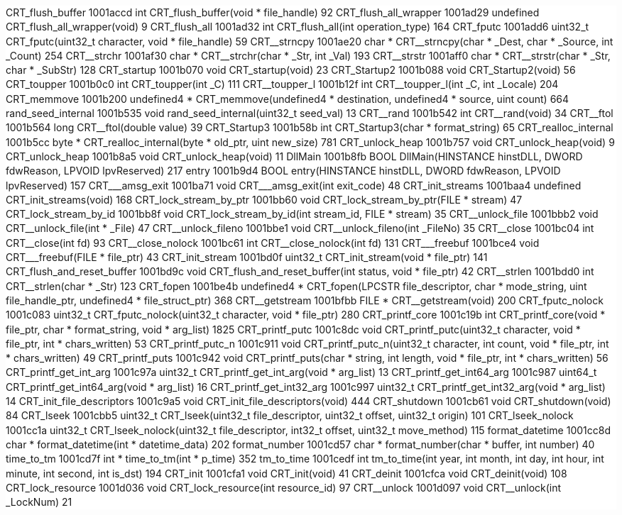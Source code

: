 CRT_flush_buffer	1001accd	int CRT_flush_buffer(void * file_handle)	92
CRT_flush_all_wrapper	1001ad29	undefined CRT_flush_all_wrapper(void)	9
CRT_flush_all	1001ad32	int CRT_flush_all(int operation_type)	164
CRT_fputc	1001add6	uint32_t CRT_fputc(uint32_t character, void * file_handle)	59
CRT__strncpy	1001ae20	char * CRT__strncpy(char * _Dest, char * _Source, int _Count)	254
CRT__strchr	1001af30	char * CRT__strchr(char * _Str, int _Val)	193
CRT__strstr	1001aff0	char * CRT__strstr(char * _Str, char * _SubStr)	128
CRT_startup	1001b070	void CRT_startup(void)	23
CRT_Startup2	1001b088	void CRT_Startup2(void)	56
CRT_toupper	1001b0c0	int CRT_toupper(int _C)	111
CRT__toupper_l	1001b12f	int CRT__toupper_l(int _C, int _Locale)	204
CRT_memmove	1001b200	undefined4 * CRT_memmove(undefined4 * destination, undefined4 * source, uint count)	664
rand_seed_internal	1001b535	void rand_seed_internal(uint32_t seed_val)	13
CRT__rand	1001b542	int CRT__rand(void)	34
CRT__ftol	1001b564	long CRT__ftol(double value)	39
CRT_Startup3	1001b58b	int CRT_Startup3(char * format_string)	65
CRT_realloc_internal	1001b5cc	byte * CRT_realloc_internal(byte * old_ptr, uint new_size)	781
CRT_unlock_heap	1001b757	void CRT_unlock_heap(void)	9
CRT_unlock_heap	1001b8a5	void CRT_unlock_heap(void)	11
DllMain	1001b8fb	BOOL DllMain(HINSTANCE hinstDLL, DWORD fdwReason, LPVOID lpvReserved)	217
entry	1001b9d4	BOOL entry(HINSTANCE hinstDLL, DWORD fdwReason, LPVOID lpvReserved)	157
CRT___amsg_exit	1001ba71	void CRT___amsg_exit(int exit_code)	48
CRT_init_streams	1001baa4	undefined CRT_init_streams(void)	168
CRT_lock_stream_by_ptr	1001bb60	void CRT_lock_stream_by_ptr(FILE * stream)	47
CRT_lock_stream_by_id	1001bb8f	void CRT_lock_stream_by_id(int stream_id, FILE * stream)	35
CRT__unlock_file	1001bbb2	void CRT__unlock_file(int * _File)	47
CRT__unlock_fileno	1001bbe1	void CRT__unlock_fileno(int _FileNo)	35
CRT__close	1001bc04	int CRT__close(int fd)	93
CRT__close_nolock	1001bc61	int CRT__close_nolock(int fd)	131
CRT___freebuf	1001bce4	void CRT___freebuf(FILE * file_ptr)	43
CRT_init_stream	1001bd0f	uint32_t CRT_init_stream(void * file_ptr)	141
CRT_flush_and_reset_buffer	1001bd9c	void CRT_flush_and_reset_buffer(int status, void * file_ptr)	42
CRT__strlen	1001bdd0	int CRT__strlen(char * _Str)	123
CRT_fopen	1001be4b	undefined4 * CRT_fopen(LPCSTR file_descriptor, char * mode_string, uint file_handle_ptr, undefined4 * file_struct_ptr)	368
CRT__getstream	1001bfbb	FILE * CRT__getstream(void)	200
CRT_fputc_nolock	1001c083	uint32_t CRT_fputc_nolock(uint32_t character, void * file_ptr)	280
CRT_printf_core	1001c19b	int CRT_printf_core(void * file_ptr, char * format_string, void * arg_list)	1825
CRT_printf_putc	1001c8dc	void CRT_printf_putc(uint32_t character, void * file_ptr, int * chars_written)	53
CRT_printf_putc_n	1001c911	void CRT_printf_putc_n(uint32_t character, int count, void * file_ptr, int * chars_written)	49
CRT_printf_puts	1001c942	void CRT_printf_puts(char * string, int length, void * file_ptr, int * chars_written)	56
CRT_printf_get_int_arg	1001c97a	uint32_t CRT_printf_get_int_arg(void * arg_list)	13
CRT_printf_get_int64_arg	1001c987	uint64_t CRT_printf_get_int64_arg(void * arg_list)	16
CRT_printf_get_int32_arg	1001c997	uint32_t CRT_printf_get_int32_arg(void * arg_list)	14
CRT_init_file_descriptors	1001c9a5	void CRT_init_file_descriptors(void)	444
CRT_shutdown	1001cb61	void CRT_shutdown(void)	84
CRT_lseek	1001cbb5	uint32_t CRT_lseek(uint32_t file_descriptor, uint32_t offset, uint32_t origin)	101
CRT_lseek_nolock	1001cc1a	uint32_t CRT_lseek_nolock(uint32_t file_descriptor, int32_t offset, uint32_t move_method)	115
format_datetime	1001cc8d	char * format_datetime(int * datetime_data)	202
format_number	1001cd57	char * format_number(char * buffer, int number)	40
time_to_tm	1001cd7f	int * time_to_tm(int * p_time)	352
tm_to_time	1001cedf	int tm_to_time(int year, int month, int day, int hour, int minute, int second, int is_dst)	194
CRT_init	1001cfa1	void CRT_init(void)	41
CRT_deinit	1001cfca	void CRT_deinit(void)	108
CRT_lock_resource	1001d036	void CRT_lock_resource(int resource_id)	97
CRT__unlock	1001d097	void CRT__unlock(int _LockNum)	21